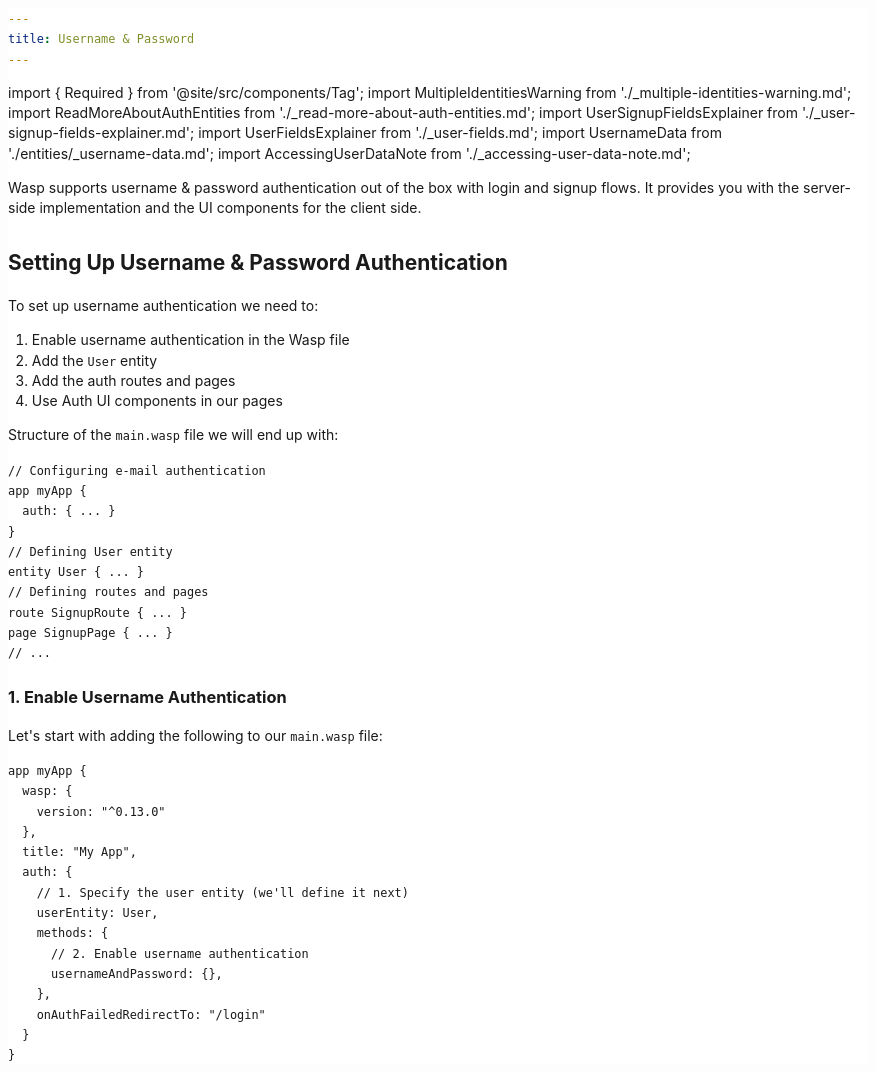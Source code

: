 ```yaml
---
title: Username & Password
---
```


import { Required } from '@site/src/components/Tag';
import MultipleIdentitiesWarning from './\_multiple-identities-warning.md';
import ReadMoreAboutAuthEntities from './\_read-more-about-auth-entities.md';
import UserSignupFieldsExplainer from './\_user-signup-fields-explainer.md';
import UserFieldsExplainer from './\_user-fields.md';
import UsernameData from './entities/\_username-data.md';
import AccessingUserDataNote from './\_accessing-user-data-note.md';

Wasp supports username & password authentication out of the box with login and signup flows. It provides you with the server-side implementation and the UI components for the client side.

## Setting Up Username & Password Authentication

To set up username authentication we need to:
1. Enable username authentication in the Wasp file
1. Add the `User` entity
1. Add the auth routes and pages
1. Use Auth UI components in our pages

Structure of the `main.wasp` file we will end up with:

```wasp title="main.wasp"
// Configuring e-mail authentication
app myApp {
  auth: { ... }
}
// Defining User entity
entity User { ... }
// Defining routes and pages
route SignupRoute { ... }
page SignupPage { ... }
// ...
```

### 1. Enable Username Authentication

Let's start with adding the following to our `main.wasp` file:

<Tabs groupId="js-ts">
<TabItem value="js" label="JavaScript">

```wasp title="main.wasp" {11}
app myApp {
  wasp: {
    version: "^0.13.0"
  },
  title: "My App",
  auth: {
    // 1. Specify the user entity (we'll define it next)
    userEntity: User,
    methods: {
      // 2. Enable username authentication
      usernameAndPassword: {},
    },
    onAuthFailedRedirectTo: "/login"
  }
}
```
</TabItem>
<TabItem value="ts" label="TypeScript">
